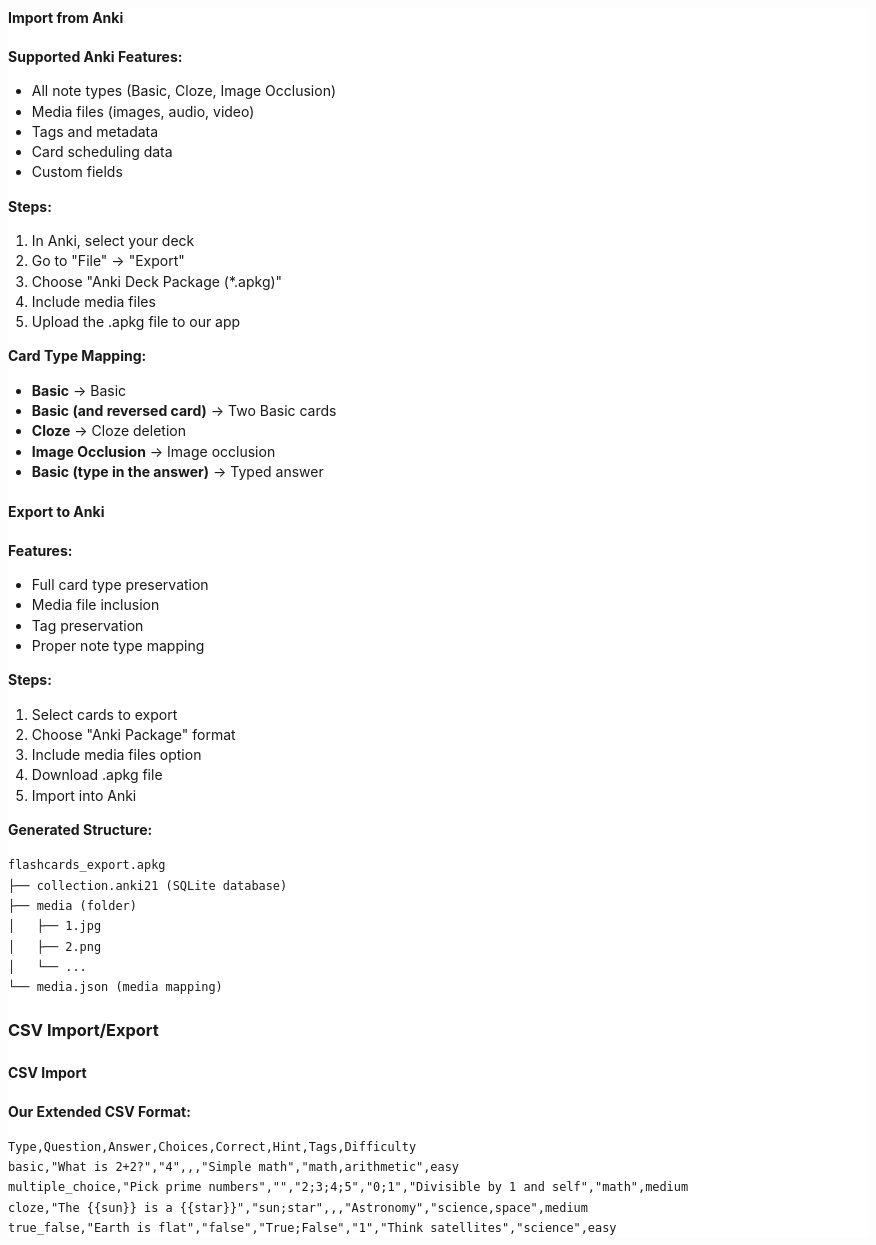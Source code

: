 #### Import from Anki

**Supported Anki Features:**
- All note types (Basic, Cloze, Image Occlusion)
- Media files (images, audio, video)
- Tags and metadata
- Card scheduling data
- Custom fields

**Steps:**
1. In Anki, select your deck
2. Go to "File" → "Export"
3. Choose "Anki Deck Package (*.apkg)"
4. Include media files
5. Upload the .apkg file to our app

**Card Type Mapping:**
- **Basic** → Basic
- **Basic (and reversed card)** → Two Basic cards
- **Cloze** → Cloze deletion
- **Image Occlusion** → Image occlusion
- **Basic (type in the answer)** → Typed answer

#### Export to Anki

**Features:**
- Full card type preservation
- Media file inclusion
- Tag preservation
- Proper note type mapping

**Steps:**
1. Select cards to export
2. Choose "Anki Package" format
3. Include media files option
4. Download .apkg file
5. Import into Anki

**Generated Structure:**
```
flashcards_export.apkg
├── collection.anki21 (SQLite database)
├── media (folder)
│   ├── 1.jpg
│   ├── 2.png
│   └── ...
└── media.json (media mapping)
```

### CSV Import/Export

#### CSV Import

**Our Extended CSV Format:**
```csv
Type,Question,Answer,Choices,Correct,Hint,Tags,Difficulty
basic,"What is 2+2?","4",,,"Simple math","math,arithmetic",easy
multiple_choice,"Pick prime numbers","","2;3;4;5","0;1","Divisible by 1 and self","math",medium
cloze,"The {{sun}} is a {{star}}","sun;star",,,"Astronomy","science,space",medium
true_false,"Earth is flat","false","True;False","1","Think satellites","science",easy
```
